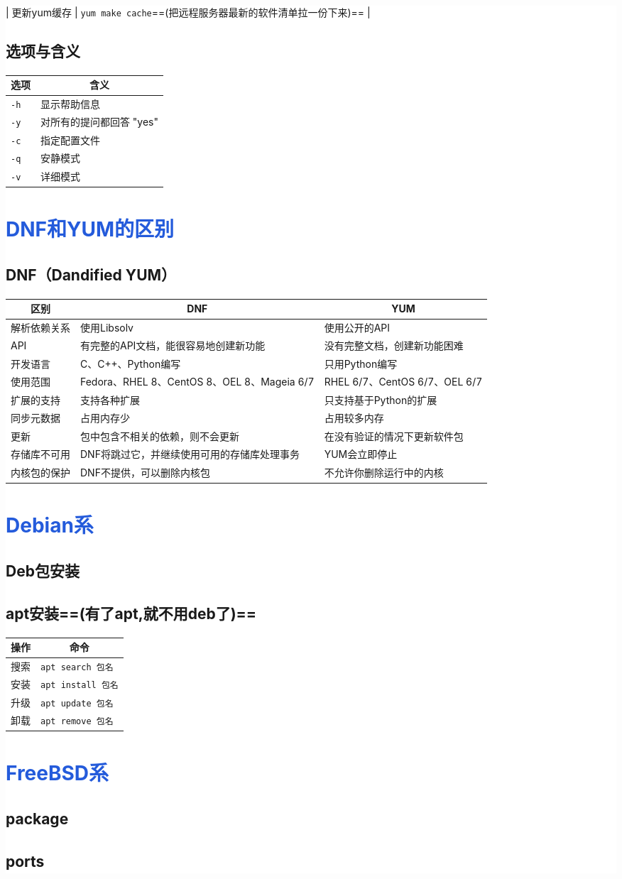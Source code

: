 | 更新yum缓存 | `yum make cache`==(把远程服务器最新的软件清单拉一份下来)== |

## 选项与含义
| 选项 | 含义 |
| --- | --- |
| `-h` | 显示帮助信息 |
| `-y` | 对所有的提问都回答 "yes" |
| `-c` | 指定配置文件 |
| `-q` | 安静模式 |
| `-v` | 详细模式 |
# <font color="#245bdb">DNF和YUM的区别</font>

## DNF（Dandified YUM）

| 区别 | DNF | YUM |
| --- | --- | --- |
| 解析依赖关系 | 使用Libsolv | 使用公开的API |
| API | 有完整的API文档，能很容易地创建新功能 | 没有完整文档，创建新功能困难 |
| 开发语言 | C、C++、Python编写 | 只用Python编写 |
| 使用范围 | Fedora、RHEL 8、CentOS 8、OEL 8、Mageia 6/7 | RHEL 6/7、CentOS 6/7、OEL 6/7 |
| 扩展的支持 | 支持各种扩展 | 只支持基于Python的扩展 |
| 同步元数据 | 占用内存少 | 占用较多内存 |
| 更新 | 包中包含不相关的依赖，则不会更新 | 在没有验证的情况下更新软件包 |
| 存储库不可用 | DNF将跳过它，并继续使用可用的存储库处理事务 | YUM会立即停止 |
| 内核包的保护 | DNF不提供，可以删除内核包 | 不允许你删除运行中的内核 |
# <font color="#245bdb">Debian系</font>
## Deb包安装 
## apt安装==(有了apt,就不用deb了)==

| 操作 | 命令 |
| --- | --- |
| 搜索 | `apt search 包名` |
| 安装 | `apt install 包名` |
| 升级 | `apt update 包名` |
| 卸载 | `apt remove 包名` |
# <font color="#245bdb">FreeBSD系</font>
## package
## ports
